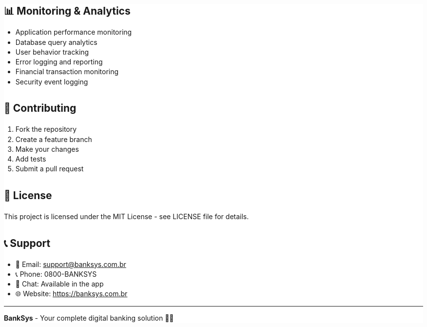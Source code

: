 ## 📊 **Monitoring & Analytics**

- Application performance monitoring
- Database query analytics
- User behavior tracking
- Error logging and reporting
- Financial transaction monitoring
- Security event logging

## 🤝 **Contributing**

1. Fork the repository
2. Create a feature branch
3. Make your changes
4. Add tests
5. Submit a pull request

## 📄 **License**

This project is licensed under the MIT License - see LICENSE file for details.

## 📞 **Support**

- 📧 Email: support@banksys.com.br
- 📞 Phone: 0800-BANKSYS
- 💬 Chat: Available in the app
- 🌐 Website: https://banksys.com.br

---

**BankSys** - Your complete digital banking solution 🏦✨